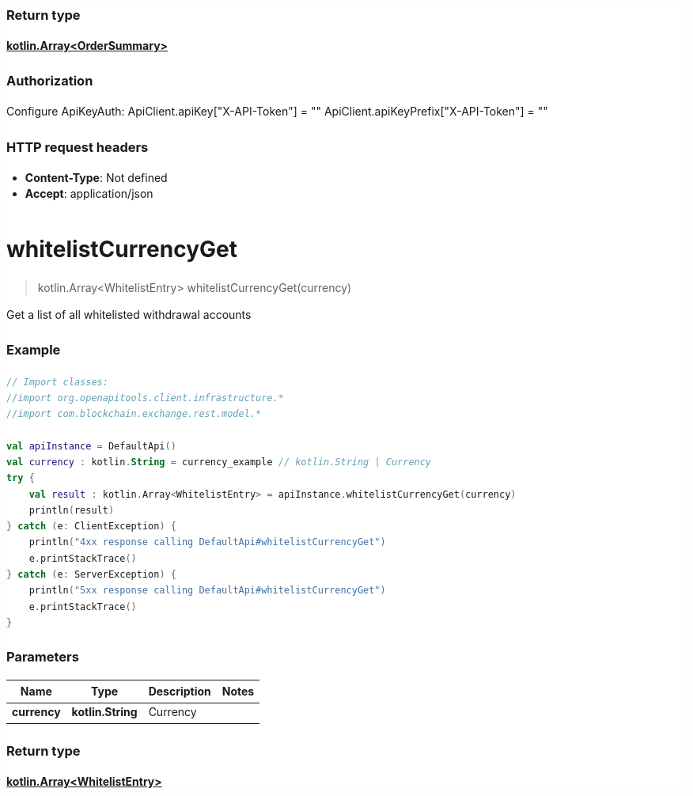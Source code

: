 ### Return type

[**kotlin.Array&lt;OrderSummary&gt;**](OrderSummary.md)

### Authorization


Configure ApiKeyAuth:
    ApiClient.apiKey["X-API-Token"] = ""
    ApiClient.apiKeyPrefix["X-API-Token"] = ""

### HTTP request headers

 - **Content-Type**: Not defined
 - **Accept**: application/json

<a name="whitelistCurrencyGet"></a>
# **whitelistCurrencyGet**
> kotlin.Array&lt;WhitelistEntry&gt; whitelistCurrencyGet(currency)

Get a list of all whitelisted withdrawal accounts

### Example
```kotlin
// Import classes:
//import org.openapitools.client.infrastructure.*
//import com.blockchain.exchange.rest.model.*

val apiInstance = DefaultApi()
val currency : kotlin.String = currency_example // kotlin.String | Currency
try {
    val result : kotlin.Array<WhitelistEntry> = apiInstance.whitelistCurrencyGet(currency)
    println(result)
} catch (e: ClientException) {
    println("4xx response calling DefaultApi#whitelistCurrencyGet")
    e.printStackTrace()
} catch (e: ServerException) {
    println("5xx response calling DefaultApi#whitelistCurrencyGet")
    e.printStackTrace()
}
```

### Parameters

Name | Type | Description  | Notes
------------- | ------------- | ------------- | -------------
 **currency** | **kotlin.String**| Currency |

### Return type

[**kotlin.Array&lt;WhitelistEntry&gt;**](WhitelistEntry.md)
